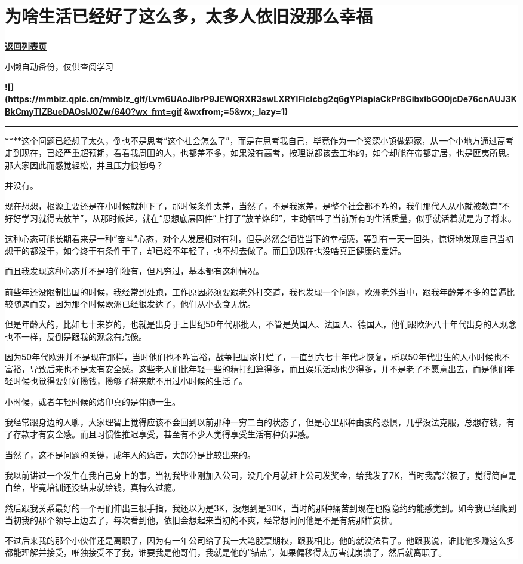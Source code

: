 # 为啥生活已经好了这么多，太多人依旧没那么幸福

[**返回列表页**](/gzh/九边)

小懒自动备份，仅供查阅学习

****![](https://mmbiz.qpic.cn/mmbiz_gif/Lvm6UAoJibrP9JEWQRXR3swLXRYlFicicbg2q6gYPiapiaCkPr8GibxibGO0jcDe76cnAUJ3KBkCmyTIZBueDAOslJ0Zw/640?wx_fmt=gif
&wxfrom;=5&wx;_lazy=1)****

 ** **  
****这个问题已经想了太久，倒也不是思考“这个社会怎么了”，而是在思考我自己，毕竟作为一个资深小镇做题家，从一个小地方通过高考走到现在，已经严重超预期，看看我周围的人，也都差不多，如果没有高考，按理说都该去工地的，如今却能在帝都定居，也是匪夷所思。那大家因此而感觉轻松，并且压力很低吗？

  

并没有。

  

现在想想，根源主要还是在小时候就种下了，那时候条件太差，当然了，不是我家差，是整个社会都不咋的，我们那代人从小就被教育“不好好学习就得去放羊”，从那时候起，就在“思想底层固件”上打了“放羊烙印”，主动牺牲了当前所有的生活质量，似乎就活着就是为了将来。

  

这种心态可能长期看来是一种“奋斗”心态，对个人发展相对有利，但是必然会牺牲当下的幸福感，等到有一天一回头，惊讶地发现自己当初想干的都没干，如今终于有条件干了，却已经不年轻了，也不想去做了。而且到现在也没啥真正健康的爱好。

  

而且我发现这种心态并不是咱们独有，但凡穷过，基本都有这种情况。

  

前些年还没限制出国的时候，我经常到处跑，工作原因必须要跟老外打交道，我也发现一个问题，欧洲老外当中，跟我年龄差不多的普遍比较随遇而安，因为那个时候欧洲已经很发达了，他们从小衣食无忧。

  

但是年龄大的，比如七十来岁的，也就是出身于上世纪50年代那批人，不管是英国人、法国人、德国人，他们跟欧洲八十年代出身的人观念也不一样，反倒是跟我的观念有点像。

  

因为50年代欧洲并不是现在那样，当时他们也不咋富裕，战争把国家打烂了，一直到六七十年代才恢复，所以50年代出生的人小时候也不富裕，导致后来也不是太有安全感。这些老人们比年轻一些的精打细算得多，而且娱乐活动也少得多，并不是老了不愿意出去，而是他们年轻时候也觉得要好好攒钱，攒够了将来就不用过小时候的生活了。

  

小时候，或者年轻时候的烙印真的是伴随一生。

  

我经常跟身边的人聊，大家理智上觉得应该不会回到以前那种一穷二白的状态了，但是心里那种由衷的恐惧，几乎没法克服，总想存钱，有了存款才有安全感。而且习惯性推迟享受，甚至有不少人觉得享受生活有种负罪感。

  

当然了，这不是问题的关键，成年人的痛苦，大部分是比较出来的。

  

我以前讲过一个发生在我自己身上的事，当初我毕业刚加入公司，没几个月就赶上公司发奖金，给我发了7K，当时我高兴极了，觉得简直是白给，毕竟培训还没结束就给钱，真特么过瘾。

  

然后跟我关系最好的一个哥们伸出三根手指，我还以为是3K，没想到是30K，当时的那种痛苦到现在也隐隐约约能感觉到。如今我已经爬到当初我的那个领导上边去了，每次看到他，依旧会想起来当初的不爽，经常想问问他是不是有病那样安排。

  

不过后来我的那个小伙伴还是离职了，因为有一年公司给了我一大笔股票期权，跟我相比，他的就没法看了。他跟我说，谁比他多赚这么多都能理解并接受，唯独接受不了我，谁要我是他哥们，我就是他的“锚点”，如果偏移得太厉害就崩溃了，然后就离职了。

